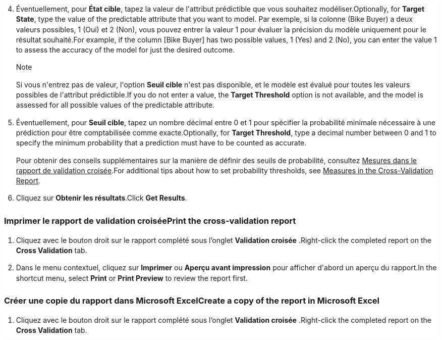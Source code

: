4.  <span data-ttu-id="83004-133">Éventuellement, pour **État cible**, tapez la valeur de l'attribut prédictible que vous souhaitez modéliser.</span><span class="sxs-lookup"><span data-stu-id="83004-133">Optionally, for **Target State**, type the value of the predictable attribute that you want to model.</span></span> <span data-ttu-id="83004-134">Par exemple, si la colonne (Bike Buyer) a deux valeurs possibles, 1 (Oui) et 2 (Non), vous pouvez entrer la valeur 1 pour évaluer la précision du modèle uniquement pour le résultat souhaité.</span><span class="sxs-lookup"><span data-stu-id="83004-134">For example, if the column [Bike Buyer] has two possible values, 1 (Yes) and 2 (No), you can enter the value 1 to assess the accuracy of the model for just the desired outcome.</span></span>  
  
    > [!NOTE]  
    >  <span data-ttu-id="83004-135"> Si vous n'entrez pas de valeur, l'option **Seuil cible** n'est pas disponible, et le modèle est évalué pour toutes les valeurs possibles de l'attribut prédictible.</span><span class="sxs-lookup"><span data-stu-id="83004-135">If you do not enter a value, the **Target Threshold** option is not available, and the model is assessed for all possible values of the predictable attribute.</span></span>  
  
5.  <span data-ttu-id="83004-136">Éventuellement, pour **Seuil cible**, tapez un nombre décimal entre 0 et 1 pour spécifier la probabilité minimale nécessaire à une prédiction pour être comptabilisée comme exacte.</span><span class="sxs-lookup"><span data-stu-id="83004-136">Optionally, for **Target Threshold**, type a decimal number between 0 and 1 to specify the minimum probability that a prediction must have to be counted as accurate.</span></span>  
  
     <span data-ttu-id="83004-137">Pour obtenir des conseils supplémentaires sur la manière de définir des seuils de probabilité, consultez [Mesures dans le rapport de validation croisée](measures-in-the-cross-validation-report.md).</span><span class="sxs-lookup"><span data-stu-id="83004-137">For additional tips about how to set probability thresholds, see [Measures in the Cross-Validation Report](measures-in-the-cross-validation-report.md).</span></span>  
  
6.  <span data-ttu-id="83004-138">Cliquez sur **Obtenir les résultats**.</span><span class="sxs-lookup"><span data-stu-id="83004-138">Click **Get Results**.</span></span>  
  
### <a name="print-the-cross-validation-report"></a><span data-ttu-id="83004-139">Imprimer le rapport de validation croisée</span><span class="sxs-lookup"><span data-stu-id="83004-139">Print the cross-validation report</span></span>  
  
1.  <span data-ttu-id="83004-140">Cliquez avec le bouton droit sur le rapport complété sous l’onglet **Validation croisée** .</span><span class="sxs-lookup"><span data-stu-id="83004-140">Right-click the completed report on the **Cross Validation** tab.</span></span>  
  
2.  <span data-ttu-id="83004-141">Dans le menu contextuel, cliquez sur **Imprimer** ou **Aperçu avant impression** pour afficher d'abord un aperçu du rapport.</span><span class="sxs-lookup"><span data-stu-id="83004-141">In the shortcut menu, select **Print** or **Print Preview** to review the report first.</span></span>  
  
### <a name="create-a-copy-of-the-report-in-microsoft-excel"></a><span data-ttu-id="83004-142">Créer une copie du rapport dans Microsoft Excel</span><span class="sxs-lookup"><span data-stu-id="83004-142">Create a copy of the report in Microsoft Excel</span></span>  
  
1.  <span data-ttu-id="83004-143">Cliquez avec le bouton droit sur le rapport complété sous l’onglet **Validation croisée** .</span><span class="sxs-lookup"><span data-stu-id="83004-143">Right-click the completed report on the **Cross Validation** tab.</span></span>  
  